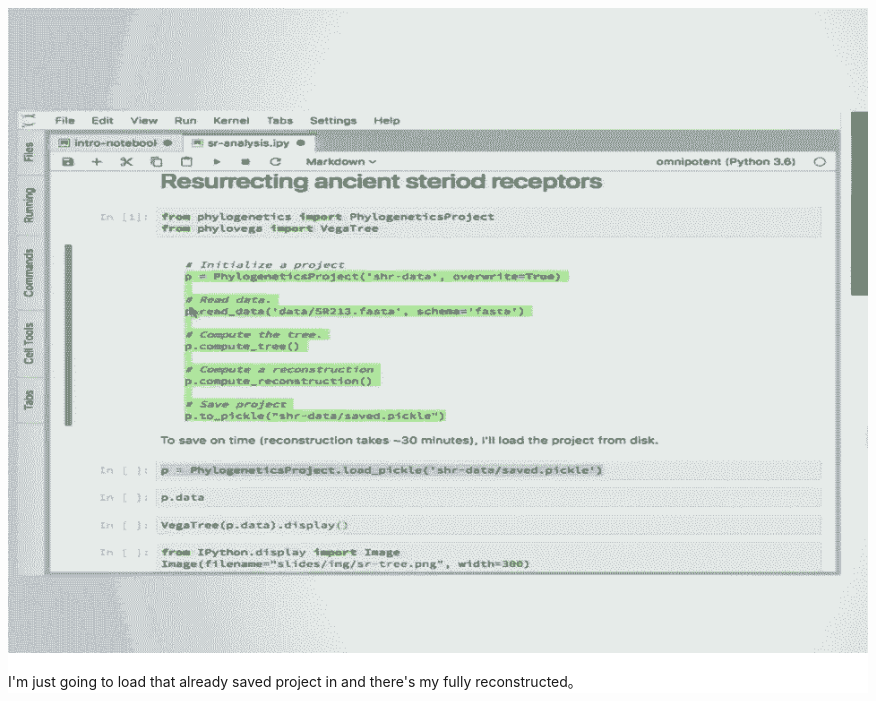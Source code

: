 ![](img/8f08c26f76ecd14129d7e0ab7949ecb3_75.png)

 I'm just going to load that already saved project in and there's my fully reconstructed。


